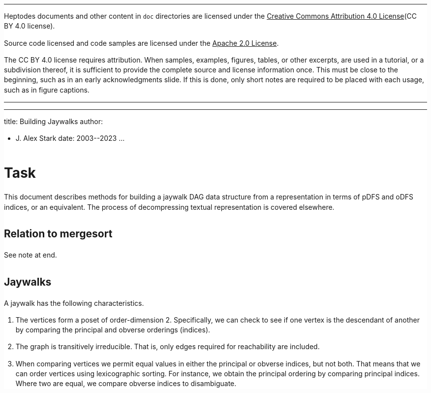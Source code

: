 --------------------------------------------------------------------------------

Heptodes documents and other content in `doc` directories are licensed under the
[Creative Commons Attribution 4.0 License](CC BY 4.0 license).

Source code licensed and code samples are licensed under the
[Apache 2.0 License].

The CC BY 4.0 license requires attribution. When samples, examples, figures,
tables, or other excerpts, are used in a tutorial, or a subdivision thereof, it
is sufficient to provide the complete source and license information once. This
must be close to the beginning, such as in an early acknowledgments slide. If
this is done, only short notes are required to be placed with each usage, such
as in figure captions.

[Creative Commons Attribution 4.0 License]: https://creativecommons.org/licenses/by/4.0/legalcode
[Apache 2.0 License]: https://www.apache.org/licenses/LICENSE-2.0

--------------------------------------------------------------------------------



---
title: Building Jaywalks
author:
- J. Alex Stark
date: 2003--2023
...



# Task

This document describes methods for building a jaywalk DAG data structure from a
representation in terms of pDFS and oDFS indices, or an equivalent. The process
of decompressing textual representation is covered elsewhere.

## Relation to mergesort

See note at end.

## Jaywalks

A jaywalk has the following characteristics.

1.  The vertices form a poset of order-dimension 2. Specifically, we can check
    to see if one vertex is the descendant of another by comparing the principal
    and obverse orderings (indices).

2.  The graph is transitively irreducible. That is, only edges required for
    reachability are included.

3.  When comparing vertices we permit equal values in either the principal or
    obverse indices, but not both. That means that we can order vertices using
    lexicographic sorting. For instance, we obtain the principal ordering by
    comparing principal indices. Where two are equal, we compare obverse indices
    to disambiguate.
